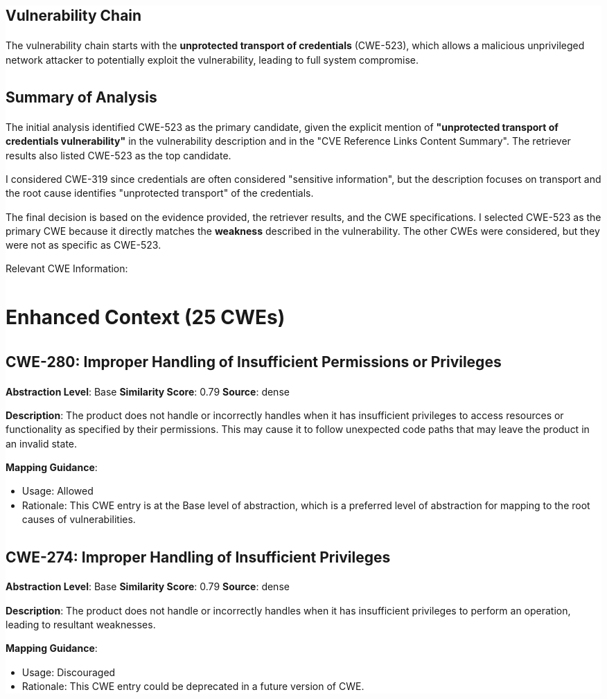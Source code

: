 ## Vulnerability Chain
The vulnerability chain starts with the **unprotected transport of credentials** (CWE-523), which allows a malicious unprivileged network attacker to potentially exploit the vulnerability, leading to full system compromise.

## Summary of Analysis
The initial analysis identified CWE-523 as the primary candidate, given the explicit mention of **"unprotected transport of credentials vulnerability"** in the vulnerability description and in the "CVE Reference Links Content Summary". The retriever results also listed CWE-523 as the top candidate.

I considered CWE-319 since credentials are often considered "sensitive information", but the description focuses on transport and the root cause identifies "unprotected transport" of the credentials.

The final decision is based on the evidence provided, the retriever results, and the CWE specifications. I selected CWE-523 as the primary CWE because it directly matches the **weakness** described in the vulnerability. The other CWEs were considered, but they were not as specific as CWE-523.

Relevant CWE Information:

# Enhanced Context (25 CWEs)

## CWE-280: Improper Handling of Insufficient Permissions or Privileges 
**Abstraction Level**: Base
**Similarity Score**: 0.79
**Source**: dense

**Description**:
The product does not handle or incorrectly handles when it has insufficient privileges to access resources or functionality as specified by their permissions. This may cause it to follow unexpected code paths that may leave the product in an invalid state.

**Mapping Guidance**:
- Usage: Allowed
- Rationale: This CWE entry is at the Base level of abstraction, which is a preferred level of abstraction for mapping to the root causes of vulnerabilities.

## CWE-274: Improper Handling of Insufficient Privileges
**Abstraction Level**: Base
**Similarity Score**: 0.79
**Source**: dense

**Description**:
The product does not handle or incorrectly handles when it has insufficient privileges to perform an operation, leading to resultant weaknesses.

**Mapping Guidance**:
- Usage: Discouraged
- Rationale: This CWE entry could be deprecated in a future version of CWE.
